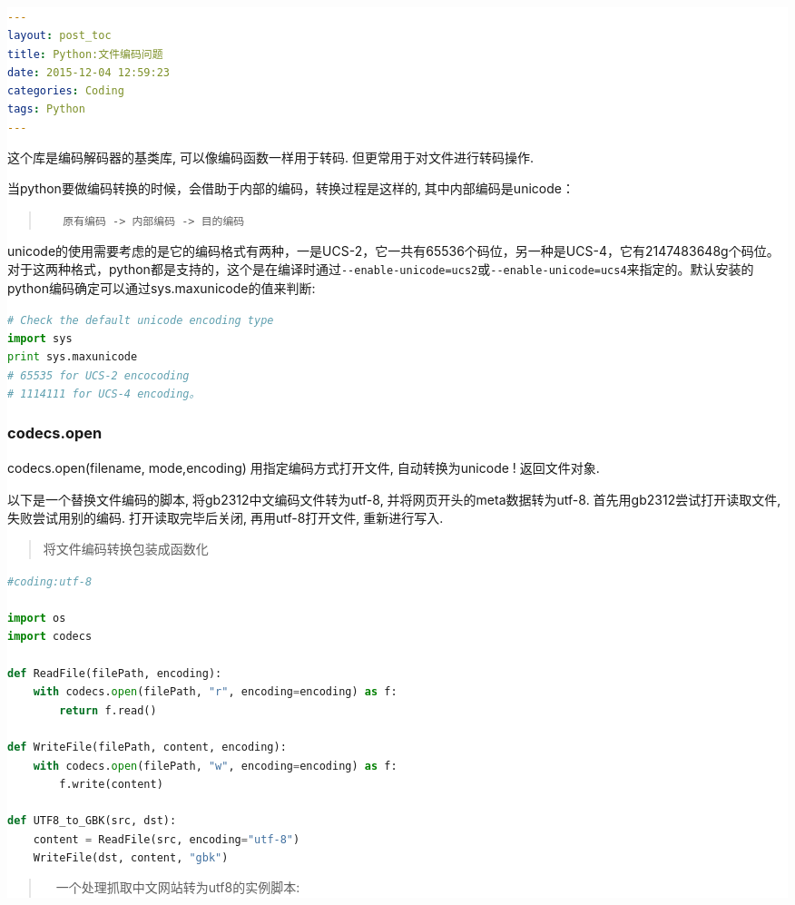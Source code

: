 ```yaml
---
layout: post_toc
title: Python:文件编码问题
date: 2015-12-04 12:59:23
categories: Coding
tags: Python
---
```


这个库是编码解码器的基类库, 可以像编码函数一样用于转码. 但更常用于对文件进行转码操作.

当python要做编码转换的时候，会借助于内部的编码，转换过程是这样的, 其中内部编码是unicode：

>        原有编码 -> 内部编码 -> 目的编码

unicode的使用需要考虑的是它的编码格式有两种，一是UCS-2，它一共有65536个码位，另一种是UCS-4，它有2147483648g个码位。对于这两种格式，python都是支持的，这个是在编译时通过`--enable-unicode=ucs2`或`--enable-unicode=ucs4`来指定的。默认安装的python编码确定可以通过sys.maxunicode的值来判断:

~~~python
# Check the default unicode encoding type
import sys
print sys.maxunicode
# 65535 for UCS-2 encocoding
# 1114111 for UCS-4 encoding。
~~~

### codecs.open

codecs.open(filename, mode,encoding) 用指定编码方式打开文件, 自动转换为unicode ! 返回文件对象.

以下是一个替换文件编码的脚本, 将gb2312中文编码文件转为utf-8, 并将网页开头的meta数据转为utf-8. 首先用gb2312尝试打开读取文件, 失败尝试用别的编码. 打开读取完毕后关闭, 再用utf-8打开文件, 重新进行写入.

> 将文件编码转换包装成函数化

~~~python
#coding:utf-8

import os
import codecs

def ReadFile(filePath, encoding):
    with codecs.open(filePath, "r", encoding=encoding) as f:
        return f.read()

def WriteFile(filePath, content, encoding):
    with codecs.open(filePath, "w", encoding=encoding) as f:
        f.write(content)

def UTF8_to_GBK(src, dst):
    content = ReadFile(src, encoding="utf-8")
    WriteFile(dst, content, "gbk")
~~~

>　一个处理抓取中文网站转为utf8的实例脚本: 
